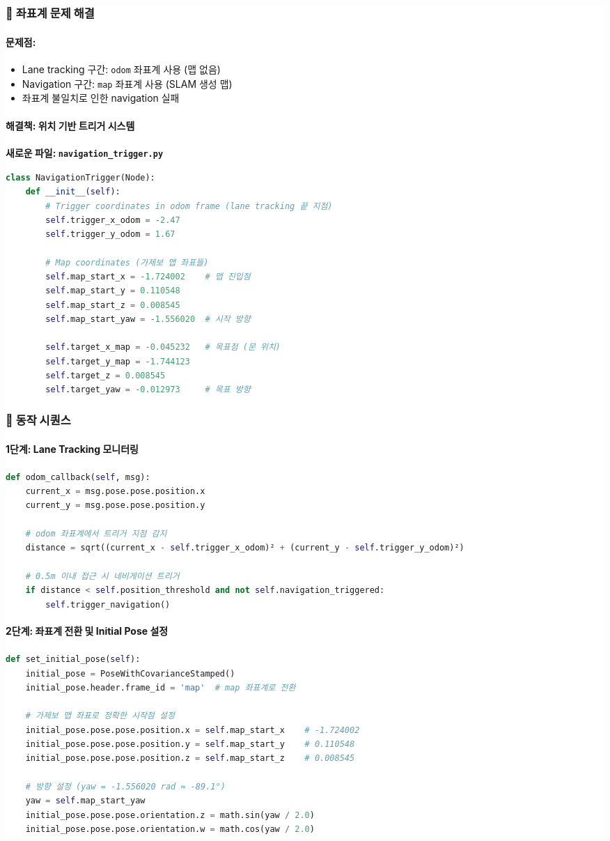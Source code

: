 ### 📍 **좌표계 문제 해결**

#### **문제점:**
- Lane tracking 구간: `odom` 좌표계 사용 (맵 없음)
- Navigation 구간: `map` 좌표계 사용 (SLAM 생성 맵)
- 좌표계 불일치로 인한 navigation 실패

#### **해결책: 위치 기반 트리거 시스템**

**새로운 파일: `navigation_trigger.py`**
```python
class NavigationTrigger(Node):
    def __init__(self):
        # Trigger coordinates in odom frame (lane tracking 끝 지점)
        self.trigger_x_odom = -2.47  
        self.trigger_y_odom = 1.67
        
        # Map coordinates (가제보 맵 좌표들)
        self.map_start_x = -1.724002    # 맵 진입점
        self.map_start_y = 0.110548
        self.map_start_z = 0.008545
        self.map_start_yaw = -1.556020  # 시작 방향
        
        self.target_x_map = -0.045232   # 목표점 (문 위치)  
        self.target_y_map = -1.744123
        self.target_z = 0.008545
        self.target_yaw = -0.012973     # 목표 방향
```

### 🔄 **동작 시퀀스**

#### **1단계: Lane Tracking 모니터링**
```python
def odom_callback(self, msg):
    current_x = msg.pose.pose.position.x
    current_y = msg.pose.pose.position.y
    
    # odom 좌표계에서 트리거 지점 감지
    distance = sqrt((current_x - self.trigger_x_odom)² + (current_y - self.trigger_y_odom)²)
    
    # 0.5m 이내 접근 시 네비게이션 트리거
    if distance < self.position_threshold and not self.navigation_triggered:
        self.trigger_navigation()
```

#### **2단계: 좌표계 전환 및 Initial Pose 설정**
```python
def set_initial_pose(self):
    initial_pose = PoseWithCovarianceStamped()
    initial_pose.header.frame_id = 'map'  # map 좌표계로 전환
    
    # 가제보 맵 좌표로 정확한 시작점 설정
    initial_pose.pose.pose.position.x = self.map_start_x    # -1.724002
    initial_pose.pose.pose.position.y = self.map_start_y    # 0.110548
    initial_pose.pose.pose.position.z = self.map_start_z    # 0.008545
    
    # 방향 설정 (yaw = -1.556020 rad ≈ -89.1°)
    yaw = self.map_start_yaw
    initial_pose.pose.pose.orientation.z = math.sin(yaw / 2.0)
    initial_pose.pose.pose.orientation.w = math.cos(yaw / 2.0)
```
